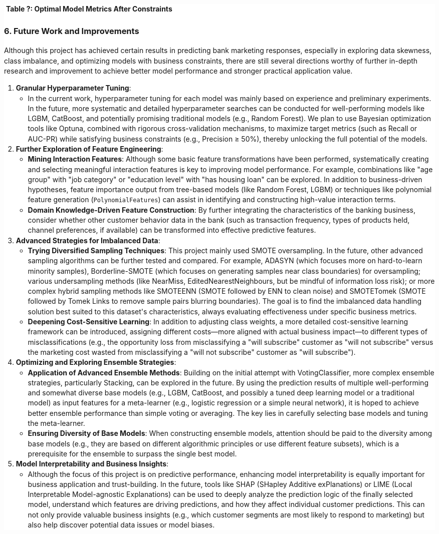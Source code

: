 ​				**Table ?: Optimal Model Metrics After Constraints**

### 6. Future Work and Improvements

Although this project has achieved certain results in predicting bank marketing responses, especially in exploring data skewness, class imbalance, and optimizing models with business constraints, there are still several directions worthy of further in-depth research and improvement to achieve better model performance and stronger practical application value.

1.  **Granular Hyperparameter Tuning**:
    -   In the current work, hyperparameter tuning for each model was mainly based on experience and preliminary experiments. In the future, more systematic and detailed hyperparameter searches can be conducted for well-performing models like LGBM, CatBoost, and potentially promising traditional models (e.g., Random Forest). We plan to use Bayesian optimization tools like Optuna, combined with rigorous cross-validation mechanisms, to maximize target metrics (such as Recall or AUC-PR) while satisfying business constraints (e.g., Precision ≥ 50%), thereby unlocking the full potential of the models.
2.  **Further Exploration of Feature Engineering**:
    -   **Mining Interaction Features**: Although some basic feature transformations have been performed, systematically creating and selecting meaningful interaction features is key to improving model performance. For example, combinations like "age group" with "job category" or "education level" with "has housing loan" can be explored. In addition to business-driven hypotheses, feature importance output from tree-based models (like Random Forest, LGBM) or techniques like polynomial feature generation (`PolynomialFeatures`) can assist in identifying and constructing high-value interaction terms.
    -   **Domain Knowledge-Driven Feature Construction**: By further integrating the characteristics of the banking business, consider whether other customer behavior data in the bank (such as transaction frequency, types of products held, channel preferences, if available) can be transformed into effective predictive features.
3.  **Advanced Strategies for Imbalanced Data**:
    -   **Trying Diversified Sampling Techniques**: This project mainly used SMOTE oversampling. In the future, other advanced sampling algorithms can be further tested and compared. For example, ADASYN (which focuses more on hard-to-learn minority samples), Borderline-SMOTE (which focuses on generating samples near class boundaries) for oversampling; various undersampling methods (like NearMiss, EditedNearestNeighbours, but be mindful of information loss risk); or more complex hybrid sampling methods like SMOTEENN (SMOTE followed by ENN to clean noise) and SMOTETomek (SMOTE followed by Tomek Links to remove sample pairs blurring boundaries). The goal is to find the imbalanced data handling solution best suited to this dataset's characteristics, always evaluating effectiveness under specific business metrics.
    -   **Deepening Cost-Sensitive Learning**: In addition to adjusting class weights, a more detailed cost-sensitive learning framework can be introduced, assigning different costs—more aligned with actual business impact—to different types of misclassifications (e.g., the opportunity loss from misclassifying a "will subscribe" customer as "will not subscribe" versus the marketing cost wasted from misclassifying a "will not subscribe" customer as "will subscribe").
4.  **Optimizing and Exploring Ensemble Strategies**:
    -   **Application of Advanced Ensemble Methods**: Building on the initial attempt with VotingClassifier, more complex ensemble strategies, particularly Stacking, can be explored in the future. By using the prediction results of multiple well-performing and somewhat diverse base models (e.g., LGBM, CatBoost, and possibly a tuned deep learning model or a traditional model) as input features for a meta-learner (e.g., logistic regression or a simple neural network), it is hoped to achieve better ensemble performance than simple voting or averaging. The key lies in carefully selecting base models and tuning the meta-learner.
    -   **Ensuring Diversity of Base Models**: When constructing ensemble models, attention should be paid to the diversity among base models (e.g., they are based on different algorithmic principles or use different feature subsets), which is a prerequisite for the ensemble to surpass the single best model.
5.  **Model Interpretability and Business Insights**:
    -   Although the focus of this project is on predictive performance, enhancing model interpretability is equally important for business application and trust-building. In the future, tools like SHAP (SHapley Additive exPlanations) or LIME (Local Interpretable Model-agnostic Explanations) can be used to deeply analyze the prediction logic of the finally selected model, understand which features are driving predictions, and how they affect individual customer predictions. This can not only provide valuable business insights (e.g., which customer segments are most likely to respond to marketing) but also help discover potential data issues or model biases.
